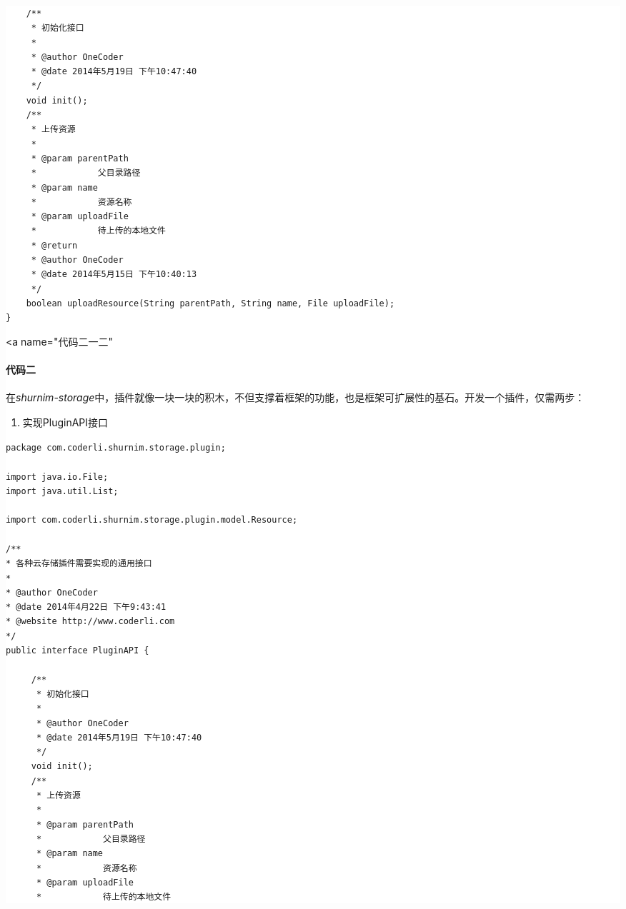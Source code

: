  ```
     /**
      * 初始化接口
      *
      * @author OneCoder
      * @date 2014年5月19日 下午10:47:40
      */
     void init();
     /**
      * 上传资源
      *
      * @param parentPath
      *            父目录路径
      * @param name
      *            资源名称
      * @param uploadFile
      *            待上传的本地文件
      * @return
      * @author OneCoder
      * @date 2014年5月15日 下午10:40:13
      */
     boolean uploadResource(String parentPath, String name, File uploadFile);
}
```

   
<a name="代码二一二"</a>
#### 代码二
 
在*shurnim-storage*中，插件就像一块一块的积木，不但支撑着框架的功能，也是框架可扩展性的基石。开发一个插件，仅需两步：
 
1. 实现PluginAPI接口
 
```
package com.coderli.shurnim.storage.plugin;
 
import java.io.File;
import java.util.List;
 
import com.coderli.shurnim.storage.plugin.model.Resource;
 
/**
* 各种云存储插件需要实现的通用接口
*
* @author OneCoder
* @date 2014年4月22日 下午9:43:41
* @website http://www.coderli.com
*/
public interface PluginAPI {
 
     /**
      * 初始化接口
      *
      * @author OneCoder
      * @date 2014年5月19日 下午10:47:40
      */
     void init();
     /**
      * 上传资源
      *
      * @param parentPath
      *            父目录路径
      * @param name
      *            资源名称
      * @param uploadFile
      *            待上传的本地文件
```